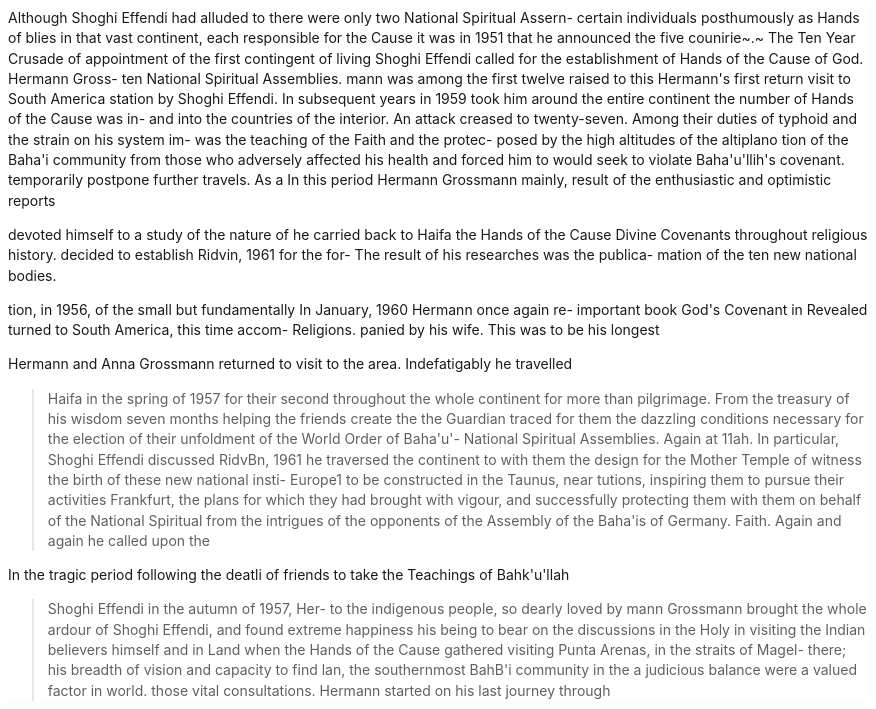 Although Shoghi Effendi had alluded to            there were only two National Spiritual Assern-
certain individuals posthumously as Hands of         blies in that vast continent, each responsible for
the Cause it was in 1951 that he announced the       five counirie~.~    The Ten Year Crusade of
appointment of the first contingent of living        Shoghi Effendi called for the establishment of
Hands of the Cause of God. Hermann Gross-            ten National Spiritual Assemblies.
mann was among the first twelve raised to this           Hermann's first return visit to South America
station by Shoghi Effendi. In subsequent years       in 1959 took him around the entire continent
the number of Hands of the Cause was in-             and into the countries of the interior. An attack
creased to twenty-seven. Among their duties          of typhoid and the strain on his system im-
was the teaching of the Faith and the protec-        posed by the high altitudes of the altiplano
tion of the Baha'i community from those who          adversely affected his health and forced him to
would seek to violate Baha'u'llih's covenant.        temporarily postpone further travels. As a
In this period Hermann Grossmann mainly,             result of the enthusiastic and optimistic reports

devoted himself to a study of the nature of         he carried back to Haifa the Hands of the Cause
Divine Covenants throughout religious history.       decided to establish Ridvin, 1961 for the for-
The result of his researches was the publica-        mation of the ten new national bodies.

tion, in 1956, of the small but fundamentally           In January, 1960 Hermann once again re-
important book God's Covenant in Revealed            turned to South America, this time accom-
Religions.                                           panied by his wife. This was to be his longest

Hermann and Anna Grossmann returned to            visit to the area. Indefatigably he travelled
> Haifa in the spring of 1957 for their second        throughout the whole continent for more than
> pilgrimage. From the treasury of his wisdom         seven months helping the friends create the
> the Guardian traced for them the dazzling           conditions necessary for the election of their
> unfoldment of the World Order of Baha'u'-            National Spiritual Assemblies. Again at
> 11ah. In particular, Shoghi Effendi discussed        RidvBn, 1961 he traversed the continent to
> with them the design for the Mother Temple of        witness the birth of these new national insti-
> Europe1 to be constructed in the Taunus, near        tutions, inspiring them to pursue their activities
> Frankfurt, the plans for which they had brought      with vigour, and successfully protecting them
> with them on behalf of the National Spiritual        from the intrigues of the opponents of the
Assembly of the Baha'is of Germany.                  Faith. Again and again he called upon the

In the tragic period following the deatli of      friends to take the Teachings of Bahk'u'llah
> Shoghi Effendi in the autumn of 1957, Her-           to the indigenous people, so dearly loved by
> mann Grossmann brought the whole ardour of          Shoghi Effendi, and found extreme happiness
> his being to bear on the discussions in the Holy     in visiting the Indian believers himself and in
> Land when the Hands of the Cause gathered            visiting Punta Arenas, in the straits of Magel-
> there; his breadth of vision and capacity to find    lan, the southernmost BahB'i community in the
> a judicious balance were a valued factor in          world.
those vital consultations.                              Hermann started on his last journey through
